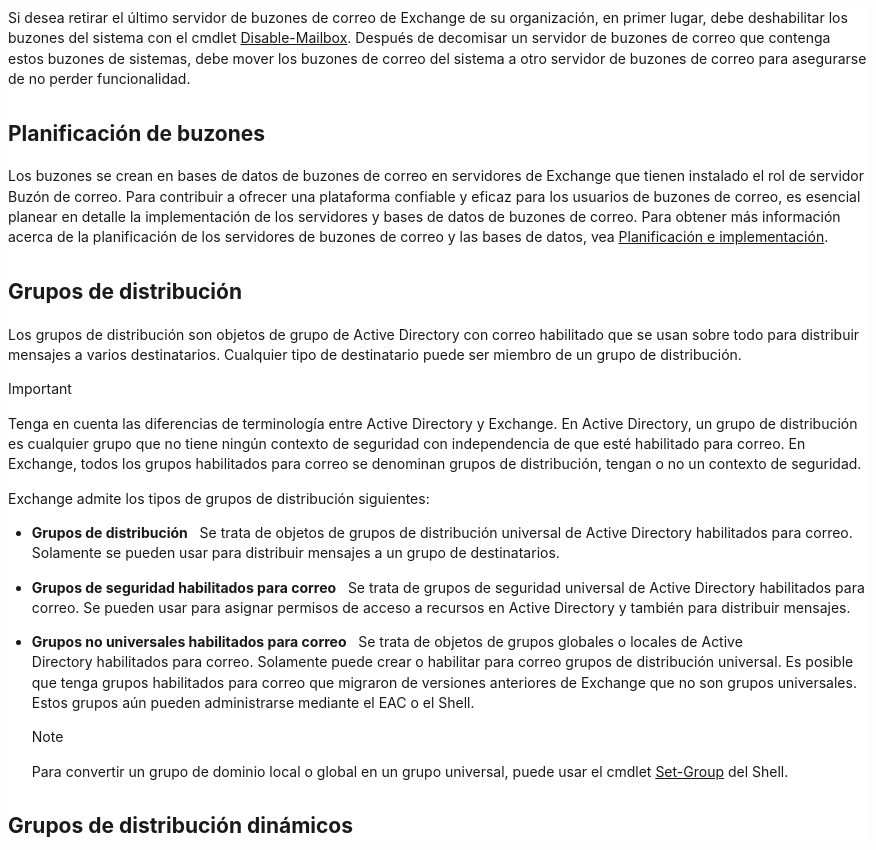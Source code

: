 
Si desea retirar el último servidor de buzones de correo de Exchange de su organización, en primer lugar, debe deshabilitar los buzones del sistema con el cmdlet [Disable-Mailbox](https://technet.microsoft.com/es-es/library/aa997210\(v=exchg.150\)). Después de decomisar un servidor de buzones de correo que contenga estos buzones de sistemas, debe mover los buzones de correo del sistema a otro servidor de buzones de correo para asegurarse de no perder funcionalidad.

## Planificación de buzones

Los buzones se crean en bases de datos de buzones de correo en servidores de Exchange que tienen instalado el rol de servidor Buzón de correo. Para contribuir a ofrecer una plataforma confiable y eficaz para los usuarios de buzones de correo, es esencial planear en detalle la implementación de los servidores y bases de datos de buzones de correo. Para obtener más información acerca de la planificación de los servidores de buzones de correo y las bases de datos, vea [Planificación e implementación](planning-and-deployment-for-exchange-2013-installation-instructions.md).

## Grupos de distribución

Los grupos de distribución son objetos de grupo de Active Directory con correo habilitado que se usan sobre todo para distribuir mensajes a varios destinatarios. Cualquier tipo de destinatario puede ser miembro de un grupo de distribución.


> [!IMPORTANT]
> Tenga en cuenta las diferencias de terminología entre Active Directory y Exchange. En Active Directory, un grupo de distribución es cualquier grupo que no tiene ningún contexto de seguridad con independencia de que esté habilitado para correo. En Exchange, todos los grupos habilitados para correo se denominan grupos de distribución, tengan o no un contexto de seguridad.



Exchange admite los tipos de grupos de distribución siguientes:

  - **Grupos de distribución**   Se trata de objetos de grupos de distribución universal de Active Directory habilitados para correo. Solamente se pueden usar para distribuir mensajes a un grupo de destinatarios.

  - **Grupos de seguridad habilitados para correo**   Se trata de grupos de seguridad universal de Active Directory habilitados para correo. Se pueden usar para asignar permisos de acceso a recursos en Active Directory y también para distribuir mensajes.

  - **Grupos no universales habilitados para correo**   Se trata de objetos de grupos globales o locales de Active Directory habilitados para correo. Solamente puede crear o habilitar para correo grupos de distribución universal. Es posible que tenga grupos habilitados para correo que migraron de versiones anteriores de Exchange que no son grupos universales. Estos grupos aún pueden administrarse mediante el EAC o el Shell.
    

    > [!NOTE]
    > Para convertir un grupo de dominio local o global en un grupo universal, puede usar el cmdlet <A href="https://technet.microsoft.com/es-es/library/bb123770(v=exchg.150)">Set-Group</A> del Shell.



## Grupos de distribución dinámicos
